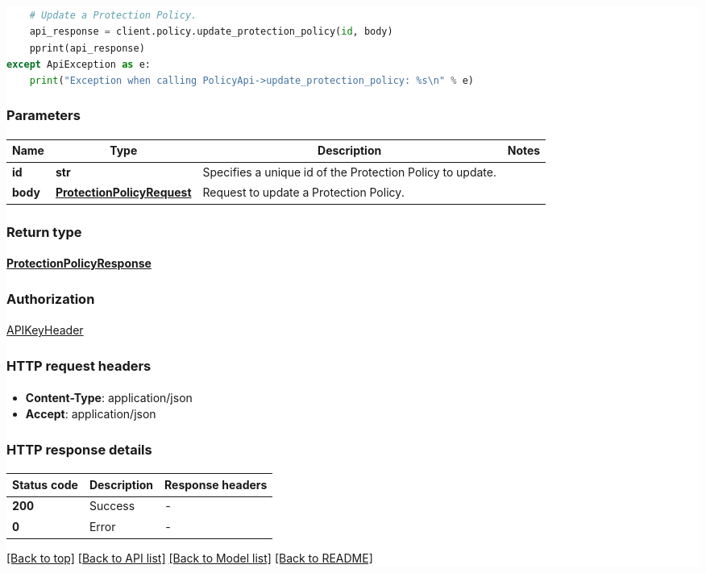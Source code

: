 ```python
	# Update a Protection Policy.
	api_response = client.policy.update_protection_policy(id, body)
	pprint(api_response)
except ApiException as e:
	print("Exception when calling PolicyApi->update_protection_policy: %s\n" % e)
```


### Parameters

Name | Type | Description  | Notes
------------- | ------------- | ------------- | -------------
 **id** | **str**| Specifies a unique id of the Protection Policy to update. |
 **body** | [**ProtectionPolicyRequest**](ProtectionPolicyRequest.md)| Request to update a Protection Policy. |

### Return type

[**ProtectionPolicyResponse**](ProtectionPolicyResponse.md)

### Authorization

[APIKeyHeader](../README.md#APIKeyHeader)

### HTTP request headers

 - **Content-Type**: application/json
 - **Accept**: application/json


### HTTP response details
| Status code | Description | Response headers |
|-------------|-------------|------------------|
**200** | Success |  -  |
**0** | Error |  -  |

[[Back to top]](#) [[Back to API list]](../README.md#documentation-for-api-endpoints) [[Back to Model list]](../README.md#documentation-for-models) [[Back to README]](../README.md)

